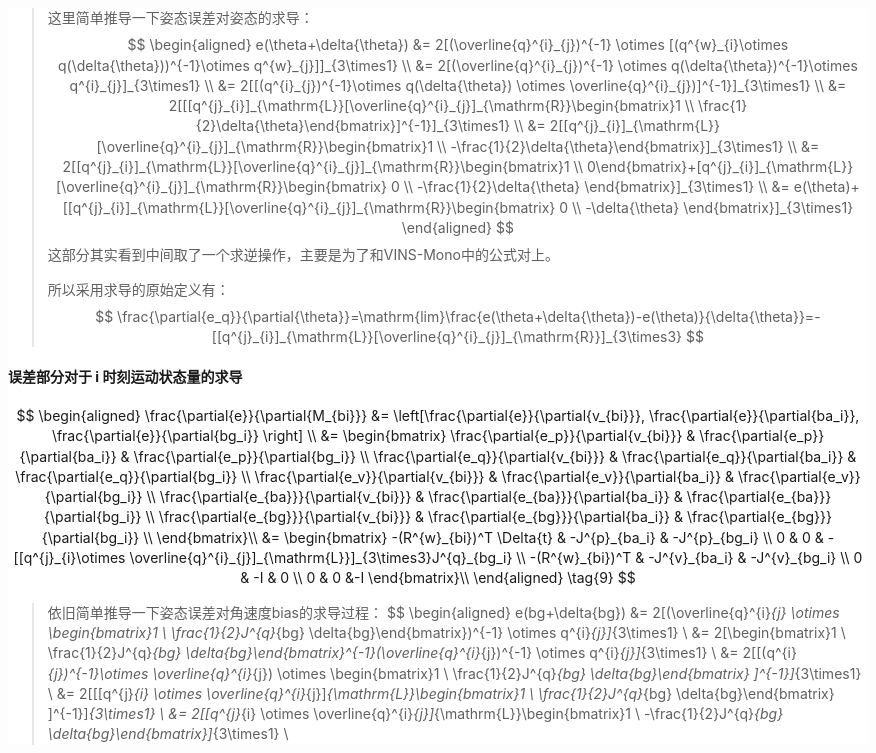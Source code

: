 > 这里简单推导一下姿态误差对姿态的求导：
> $$
> \begin{aligned}
> e(\theta+\delta{\theta}) &= 2[(\overline{q}^{i}_{j})^{-1} \otimes [(q^{w}_{i}\otimes q(\delta{\theta}))^{-1}\otimes q^{w}_{j}]]_{3\times1} \\
> &= 2[(\overline{q}^{i}_{j})^{-1} \otimes q(\delta{\theta})^{-1}\otimes q^{i}_{j}]_{3\times1} \\ 
> &= 2[[(q^{i}_{j})^{-1}\otimes q(\delta{\theta}) \otimes \overline{q}^{i}_{j})]^{-1}]_{3\times1} \\
> &= 2[[[q^{j}_{i}]_{\mathrm{L}}[\overline{q}^{i}_{j}]_{\mathrm{R}}\begin{bmatrix}1 \\ \frac{1}{2}\delta{\theta}\end{bmatrix}]^{-1}]_{3\times1} \\ 
> &= 2[[q^{j}_{i}]_{\mathrm{L}}[\overline{q}^{i}_{j}]_{\mathrm{R}}\begin{bmatrix}1 \\ -\frac{1}{2}\delta{\theta}\end{bmatrix}]_{3\times1} \\
> &= 2[[q^{j}_{i}]_{\mathrm{L}}[\overline{q}^{i}_{j}]_{\mathrm{R}}\begin{bmatrix}1 \\ 0\end{bmatrix}+[q^{j}_{i}]_{\mathrm{L}}[\overline{q}^{i}_{j}]_{\mathrm{R}}\begin{bmatrix} 0 \\ -\frac{1}{2}\delta{\theta} \end{bmatrix}]_{3\times1} \\
> &= e(\theta)+[[q^{j}_{i}]_{\mathrm{L}}[\overline{q}^{i}_{j}]_{\mathrm{R}}\begin{bmatrix} 0 \\ -\delta{\theta} \end{bmatrix}]_{3\times1}
> \end{aligned}
> $$
> 这部分其实看到中间取了一个求逆操作，主要是为了和VINS-Mono中的公式对上。
>
> 所以采用求导的原始定义有：
> $$
> \frac{\partial{e_q}}{\partial{\theta}}=\mathrm{lim}\frac{e(\theta+\delta{\theta})-e(\theta)}{\delta{\theta}}=-[[q^{j}_{i}]_{\mathrm{L}}[\overline{q}^{i}_{j}]_{\mathrm{R}}]_{3\times3}
> $$

#### 误差部分对于 i 时刻运动状态量的求导

$$
\begin{aligned}
\frac{\partial{e}}{\partial{M_{bi}}} &= \left[\frac{\partial{e}}{\partial{v_{bi}}}, \frac{\partial{e}}{\partial{ba_i}}, \frac{\partial{e}}{\partial{bg_i}} \right] \\
&= \begin{bmatrix} \frac{\partial{e_p}}{\partial{v_{bi}}} & \frac{\partial{e_p}}{\partial{ba_i}} & \frac{\partial{e_p}}{\partial{bg_i}} \\ 
\frac{\partial{e_q}}{\partial{v_{bi}}} & \frac{\partial{e_q}}{\partial{ba_i}} & \frac{\partial{e_q}}{\partial{bg_i}} \\ 
\frac{\partial{e_v}}{\partial{v_{bi}}} & \frac{\partial{e_v}}{\partial{ba_i}} & \frac{\partial{e_v}}{\partial{bg_i}} \\ 
\frac{\partial{e_{ba}}}{\partial{v_{bi}}} & \frac{\partial{e_{ba}}}{\partial{ba_i}} & \frac{\partial{e_{ba}}}{\partial{bg_i}} \\ 
\frac{\partial{e_{bg}}}{\partial{v_{bi}}} & \frac{\partial{e_{bg}}}{\partial{ba_i}} & \frac{\partial{e_{bg}}}{\partial{bg_i}} \\ \end{bmatrix}\\
&= \begin{bmatrix} -(R^{w}_{bi})^T \Delta{t} & -J^{p}_{ba_i}  & -J^{p}_{bg_i} \\  0 & 0 & -[[q^{j}_{i}\otimes \overline{q}^{i}_{j}]_{\mathrm{L}}]_{3\times3}J^{q}_{bg_i} \\ -(R^{w}_{bi})^T & -J^{v}_{ba_i}  & -J^{v}_{bg_i} \\ 0 & -I & 0 \\ 0 & 0 &-I \end{bmatrix}\\
\end{aligned} \tag{9}
$$

> 依旧简单推导一下姿态误差对角速度bias的求导过程：
> $$
> \begin{aligned}
> e(bg+\delta{bg}) &= 2[(\overline{q}^{i}_{j} \otimes \begin{bmatrix}1 \\ \frac{1}{2}J^{q}_{bg} \delta{bg}\end{bmatrix})^{-1} \otimes q^{i}_{j}]_{3\times1} \\
> &= 2[\begin{bmatrix}1 \\ \frac{1}{2}J^{q}_{bg} \delta{bg}\end{bmatrix}^{-1}(\overline{q}^{i}_{j})^{-1} \otimes q^{i}_{j}]_{3\times1} \\ 
> &= 2[[(q^{i}_{j})^{-1}\otimes \overline{q}^{i}_{j}) \otimes \begin{bmatrix}1 \\ \frac{1}{2}J^{q}_{bg} \delta{bg}\end{bmatrix} ]^{-1}]_{3\times1} \\
> &= 2[[[q^{j}_{i} \otimes \overline{q}^{i}_{j}]_{\mathrm{L}}\begin{bmatrix}1 \\ \frac{1}{2}J^{q}_{bg} \delta{bg}\end{bmatrix} ]^{-1}]_{3\times1} \\ 
> &= 2[[q^{j}_{i} \otimes \overline{q}^{i}_{j}]_{\mathrm{L}}\begin{bmatrix}1 \\ -\frac{1}{2}J^{q}_{bg} \delta{bg}\end{bmatrix}]_{3\times1} \\ 